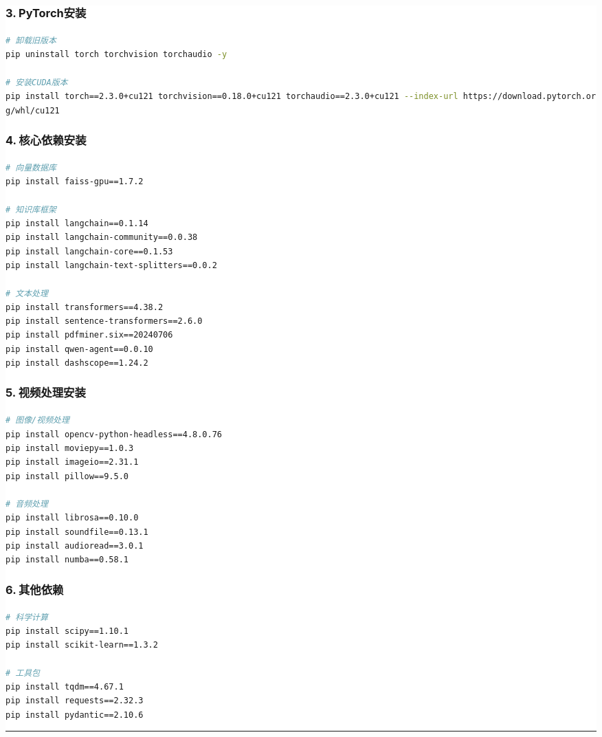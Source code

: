 ### 3. PyTorch安装
```bash
# 卸载旧版本
pip uninstall torch torchvision torchaudio -y

# 安装CUDA版本
pip install torch==2.3.0+cu121 torchvision==0.18.0+cu121 torchaudio==2.3.0+cu121 --index-url https://download.pytorch.org/whl/cu121
```

### 4. 核心依赖安装
```bash
# 向量数据库
pip install faiss-gpu==1.7.2

# 知识库框架
pip install langchain==0.1.14
pip install langchain-community==0.0.38
pip install langchain-core==0.1.53
pip install langchain-text-splitters==0.0.2

# 文本处理
pip install transformers==4.38.2
pip install sentence-transformers==2.6.0
pip install pdfminer.six==20240706
pip install qwen-agent==0.0.10
pip install dashscope==1.24.2
```

### 5. 视频处理安装
```bash
# 图像/视频处理
pip install opencv-python-headless==4.8.0.76
pip install moviepy==1.0.3
pip install imageio==2.31.1
pip install pillow==9.5.0

# 音频处理
pip install librosa==0.10.0
pip install soundfile==0.13.1
pip install audioread==3.0.1
pip install numba==0.58.1
```

### 6. 其他依赖
```bash
# 科学计算
pip install scipy==1.10.1
pip install scikit-learn==1.3.2

# 工具包
pip install tqdm==4.67.1
pip install requests==2.32.3
pip install pydantic==2.10.6
```

---